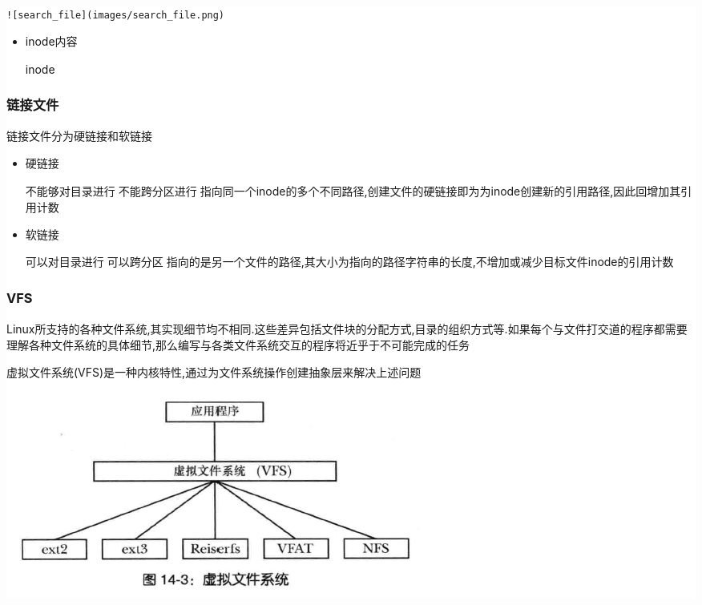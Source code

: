     ![search_file](images/search_file.png)

- inode内容

    inode

### 链接文件

链接文件分为硬链接和软链接

- 硬链接

    不能够对目录进行
    不能跨分区进行
    指向同一个inode的多个不同路径,创建文件的硬链接即为为inode创建新的引用路径,因此回增加其引用计数

- 软链接

    可以对目录进行
    可以跨分区
    指向的是另一个文件的路径,其大小为指向的路径字符串的长度,不增加或减少目标文件inode的引用计数

### VFS

Linux所支持的各种文件系统,其实现细节均不相同.这些差异包括文件块的分配方式,目录的组织方式等.如果每个与文件打交道的程序都需要理解各种文件系统的具体细节,那么编写与各类文件系统交互的程序将近乎于不可能完成的任务

虚拟文件系统(VFS)是一种内核特性,通过为文件系统操作创建抽象层来解决上述问题

![VFS](images/VFS.png)
